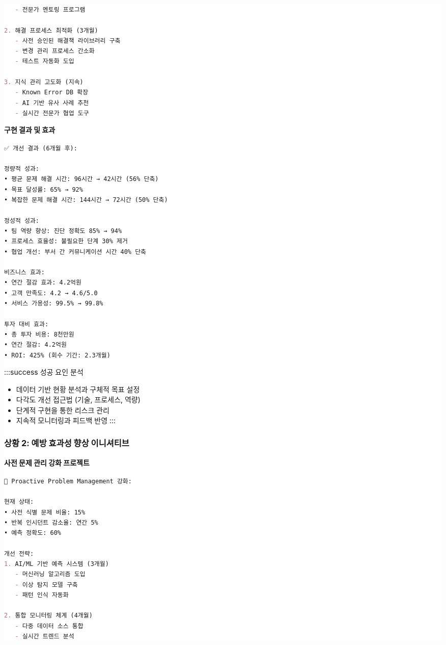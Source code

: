 ```markdown
   - 전문가 멘토링 프로그램

2. 해결 프로세스 최적화 (3개월)
   - 사전 승인된 해결책 라이브러리 구축
   - 변경 관리 프로세스 간소화
   - 테스트 자동화 도입

3. 지식 관리 고도화 (지속)
   - Known Error DB 확장
   - AI 기반 유사 사례 추천
   - 실시간 전문가 협업 도구
```

**구현 결과 및 효과**
```markdown
✅ 개선 결과 (6개월 후):

정량적 성과:
• 평균 문제 해결 시간: 96시간 → 42시간 (56% 단축)
• 목표 달성률: 65% → 92%
• 복잡한 문제 해결 시간: 144시간 → 72시간 (50% 단축)

정성적 성과:
• 팀 역량 향상: 진단 정확도 85% → 94%
• 프로세스 효율성: 불필요한 단계 30% 제거
• 협업 개선: 부서 간 커뮤니케이션 시간 40% 단축

비즈니스 효과:
• 연간 절감 효과: 4.2억원
• 고객 만족도: 4.2 → 4.6/5.0
• 서비스 가용성: 99.5% → 99.8%

투자 대비 효과:
• 총 투자 비용: 8천만원
• 연간 절감: 4.2억원
• ROI: 425% (회수 기간: 2.3개월)
```

:::success 성공 요인 분석
- 데이터 기반 현황 분석과 구체적 목표 설정
- 다각도 개선 접근법 (기술, 프로세스, 역량)
- 단계적 구현을 통한 리스크 관리
- 지속적 모니터링과 피드백 반영
:::

### 상황 2: 예방 효과성 향상 이니셔티브

**사전 문제 관리 강화 프로젝트**
```markdown
🔮 Proactive Problem Management 강화:

현재 상태:
• 사전 식별 문제 비율: 15%
• 반복 인시던트 감소율: 연간 5%
• 예측 정확도: 60%

개선 전략:
1. AI/ML 기반 예측 시스템 (3개월)
   - 머신러닝 알고리즘 도입
   - 이상 탐지 모델 구축
   - 패턴 인식 자동화

2. 통합 모니터링 체계 (4개월)
   - 다중 데이터 소스 통합
   - 실시간 트렌드 분석
```